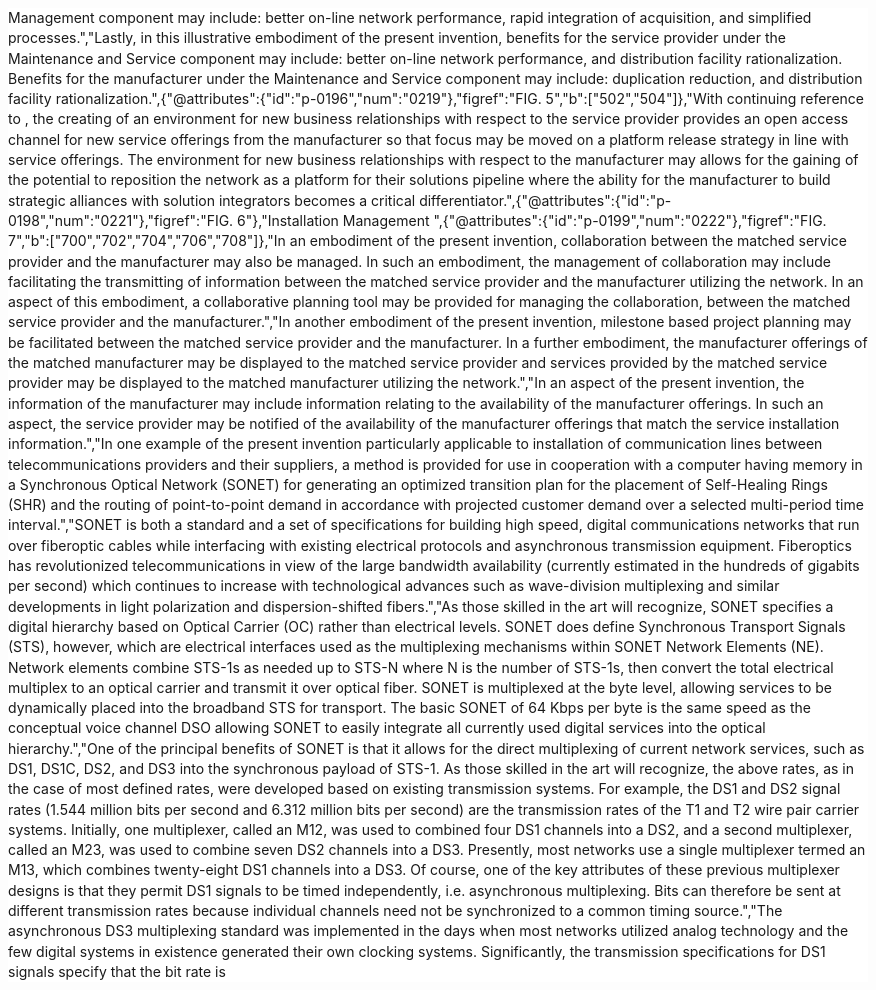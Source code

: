 Management component may include: better on-line network performance, rapid integration of acquisition, and simplified processes.","Lastly, in this illustrative embodiment of the present invention, benefits for the service provider under the Maintenance and Service component may include: better on-line network performance, and distribution facility rationalization. Benefits for the manufacturer under the Maintenance and Service component may include: duplication reduction, and distribution facility rationalization.",{"@attributes":{"id":"p-0196","num":"0219"},"figref":"FIG. 5","b":["502","504"]},"With continuing reference to , the creating of an environment for new business relationships with respect to the service provider  provides an open access channel for new service offerings from the manufacturer so that focus may be moved on a platform release strategy in line with service offerings. The environment for new business relationships with respect to the manufacturer  may allows for the gaining of the potential to reposition the network as a platform for their solutions pipeline where the ability for the manufacturer to build strategic alliances with solution integrators becomes a critical differentiator.",{"@attributes":{"id":"p-0198","num":"0221"},"figref":"FIG. 6"},"Installation Management ",{"@attributes":{"id":"p-0199","num":"0222"},"figref":"FIG. 7","b":["700","702","704","706","708"]},"In an embodiment of the present invention, collaboration between the matched service provider and the manufacturer may also be managed. In such an embodiment, the management of collaboration may include facilitating the transmitting of information between the matched service provider and the manufacturer utilizing the network. In an aspect of this embodiment, a collaborative planning tool may be provided for managing the collaboration, between the matched service provider and the manufacturer.","In another embodiment of the present invention, milestone based project planning may be facilitated between the matched service provider and the manufacturer. In a further embodiment, the manufacturer offerings of the matched manufacturer may be displayed to the matched service provider and services provided by the matched service provider may be displayed to the matched manufacturer utilizing the network.","In an aspect of the present invention, the information of the manufacturer may include information relating to the availability of the manufacturer offerings. In such an aspect, the service provider may be notified of the availability of the manufacturer offerings that match the service installation information.","In one example of the present invention particularly applicable to installation of communication lines between telecommunications providers and their suppliers, a method is provided for use in cooperation with a computer having memory in a Synchronous Optical Network (SONET) for generating an optimized transition plan for the placement of Self-Healing Rings (SHR) and the routing of point-to-point demand in accordance with projected customer demand over a selected multi-period time interval.","SONET is both a standard and a set of specifications for building high speed, digital communications networks that run over fiberoptic cables while interfacing with existing electrical protocols and asynchronous transmission equipment. Fiberoptics has revolutionized telecommunications in view of the large bandwidth availability (currently estimated in the hundreds of gigabits per second) which continues to increase with technological advances such as wave-division multiplexing and similar developments in light polarization and dispersion-shifted fibers.","As those skilled in the art will recognize, SONET specifies a digital hierarchy based on Optical Carrier (OC) rather than electrical levels. SONET does define Synchronous Transport Signals (STS), however, which are electrical interfaces used as the multiplexing mechanisms within SONET Network Elements (NE). Network elements combine STS-1s as needed up to STS-N where N is the number of STS-1s, then convert the total electrical multiplex to an optical carrier and transmit it over optical fiber. SONET is multiplexed at the byte level, allowing services to be dynamically placed into the broadband STS for transport. The basic SONET of 64 Kbps per byte is the same speed as the conceptual voice channel DSO allowing SONET to easily integrate all currently used digital services into the optical hierarchy.","One of the principal benefits of SONET is that it allows for the direct multiplexing of current network services, such as DS1, DS1C, DS2, and DS3 into the synchronous payload of STS-1. As those skilled in the art will recognize, the above rates, as in the case of most defined rates, were developed based on existing transmission systems. For example, the DS1 and DS2 signal rates (1.544 million bits per second and 6.312 million bits per second) are the transmission rates of the T1 and T2 wire pair carrier systems. Initially, one multiplexer, called an M12, was used to combined four DS1 channels into a DS2, and a second multiplexer, called an M23, was used to combine seven DS2 channels into a DS3. Presently, most networks use a single multiplexer termed an M13, which combines twenty-eight DS1 channels into a DS3. Of course, one of the key attributes of these previous multiplexer designs is that they permit DS1 signals to be timed independently, i.e. asynchronous multiplexing. Bits can therefore be sent at different transmission rates because individual channels need not be synchronized to a common timing source.","The asynchronous DS3 multiplexing standard was implemented in the days when most networks utilized analog technology and the few digital systems in existence generated their own clocking systems. Significantly, the transmission specifications for DS1 signals specify that the bit rate is
